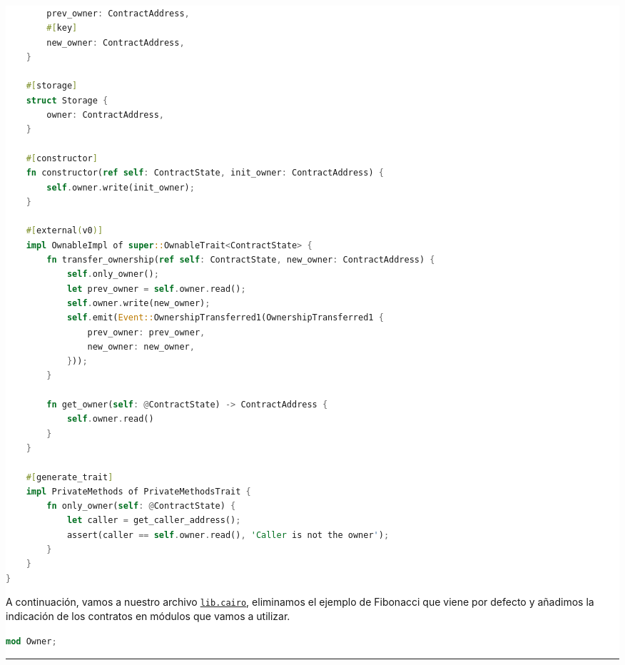 ```rust
        prev_owner: ContractAddress,
        #[key]
        new_owner: ContractAddress,
    }

    #[storage]
    struct Storage {
        owner: ContractAddress,
    }

    #[constructor]
    fn constructor(ref self: ContractState, init_owner: ContractAddress) {
        self.owner.write(init_owner);
    }

    #[external(v0)]
    impl OwnableImpl of super::OwnableTrait<ContractState> {
        fn transfer_ownership(ref self: ContractState, new_owner: ContractAddress) {
            self.only_owner();
            let prev_owner = self.owner.read();
            self.owner.write(new_owner);
            self.emit(Event::OwnershipTransferred1(OwnershipTransferred1 {
                prev_owner: prev_owner,
                new_owner: new_owner,
            }));
        }

        fn get_owner(self: @ContractState) -> ContractAddress {
            self.owner.read()
        }
    }

    #[generate_trait]
    impl PrivateMethods of PrivateMethodsTrait {
        fn only_owner(self: @ContractState) {
            let caller = get_caller_address();
            assert(caller == self.owner.read(), 'Caller is not the owner');
        }
    }
}
```

A continuación, vamos a nuestro archivo [`lib.cairo`](/Workshop/src/lib.cairo), eliminamos el ejemplo de Fibonacci que viene por defecto y añadimos la indicación de los contratos en módulos que vamos a utilizar.

```rust
mod Owner;
```

---
